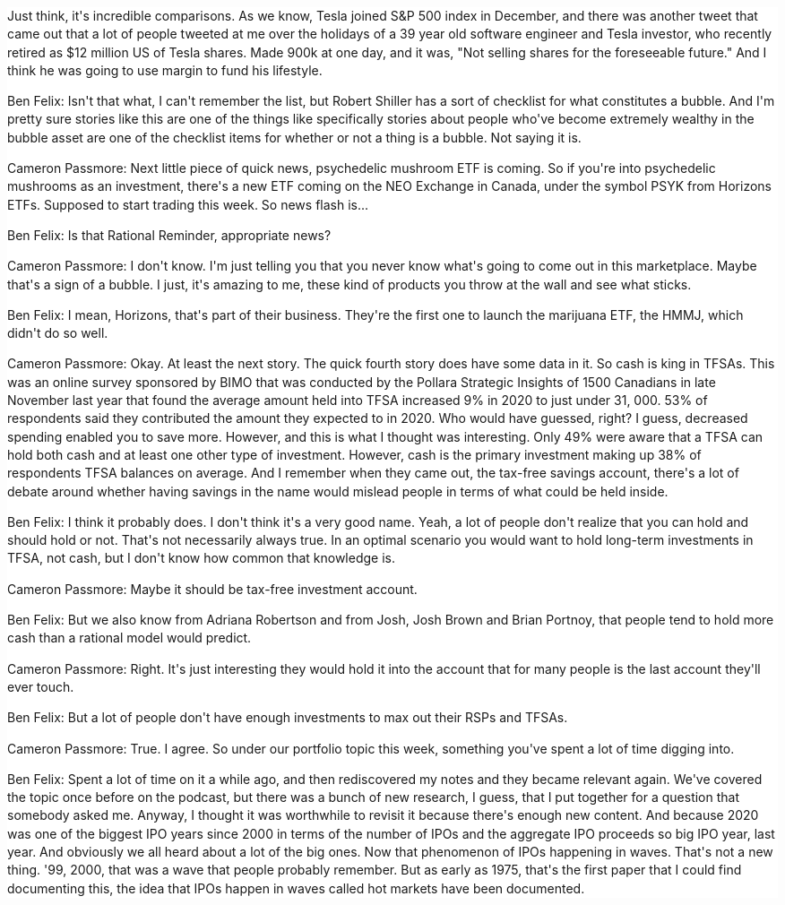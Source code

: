 Just think, it's incredible comparisons. As we know, Tesla joined S&P 500 index in December, and there was another tweet that came out that a lot of people tweeted at me over the holidays of a 39 year old software engineer and Tesla investor, who recently retired as $12 million US of Tesla shares. Made 900k at one day, and it was, "Not selling shares for the foreseeable future." And I think he was going to use margin to fund his lifestyle.

Ben Felix: Isn't that what, I can't remember the list, but Robert Shiller has a sort of checklist for what constitutes a bubble. And I'm pretty sure stories like this are one of the things like specifically stories about people who've become extremely wealthy in the bubble asset are one of the checklist items for whether or not a thing is a bubble. Not saying it is.

Cameron Passmore: Next little piece of quick news, psychedelic mushroom ETF is coming. So if you're into psychedelic mushrooms as an investment, there's a new ETF coming on the NEO Exchange in Canada, under the symbol PSYK from Horizons ETFs. Supposed to start trading this week. So news flash is...

Ben Felix: Is that Rational Reminder, appropriate news?

Cameron Passmore: I don't know. I'm just telling you that you never know what's going to come out in this marketplace. Maybe that's a sign of a bubble. I just, it's amazing to me, these kind of products you throw at the wall and see what sticks.

Ben Felix: I mean, Horizons, that's part of their business. They're the first one to launch the marijuana ETF, the HMMJ, which didn't do so well.

Cameron Passmore: Okay. At least the next story. The quick fourth story does have some data in it. So cash is king in TFSAs. This was an online survey sponsored by BIMO that was conducted by the Pollara Strategic Insights of 1500 Canadians in late November last year that found the average amount held into TFSA increased 9% in 2020 to just under 31, 000. 53% of respondents said they contributed the amount they expected to in 2020. Who would have guessed, right? I guess, decreased spending enabled you to save more. However, and this is what I thought was interesting. Only 49% were aware that a TFSA can hold both cash and at least one other type of investment. However, cash is the primary investment making up 38% of respondents TFSA balances on average. And I remember when they came out, the tax-free savings account, there's a lot of debate around whether having savings in the name would mislead people in terms of what could be held inside.

Ben Felix: I think it probably does. I don't think it's a very good name. Yeah, a lot of people don't realize that you can hold and should hold or not. That's not necessarily always true. In an optimal scenario you would want to hold long-term investments in TFSA, not cash, but I don't know how common that knowledge is. 

Cameron Passmore: Maybe it should be tax-free investment account.

Ben Felix: But we also know from Adriana Robertson and from Josh, Josh Brown and Brian Portnoy, that people tend to hold more cash than a rational model would predict. 

Cameron Passmore: Right. It's just interesting they would hold it into the account that for many people is the last account they'll ever touch.

Ben Felix: But a lot of people don't have enough investments to max out their RSPs and TFSAs.

Cameron Passmore: True. I agree. So under our portfolio topic this week, something you've spent a lot of time digging into.

Ben Felix: Spent a lot of time on it a while ago, and then rediscovered my notes and they became relevant again. We've covered the topic once before on the podcast, but there was a bunch of new research, I guess, that I put together for a question that somebody asked me. Anyway, I thought it was worthwhile to revisit it because there's enough new content. And because 2020 was one of the biggest IPO years since 2000 in terms of the number of IPOs and the aggregate IPO proceeds so big IPO year, last year. And obviously we all heard about a lot of the big ones. Now that phenomenon of IPOs happening in waves. That's not a new thing. '99, 2000, that was a wave that people probably remember. But as early as 1975, that's the first paper that I could find documenting this, the idea that IPOs happen in waves called hot markets have been documented.
